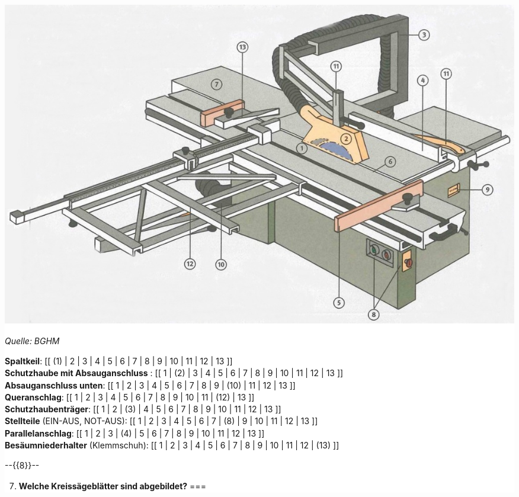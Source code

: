 ![Tisch- und Formatkreissäge](https://raw.githubusercontent.com/Ifi-DiAgnostiK-Project/LiaScript-Courses/refs/heads/main/courses/img/Saege_Quelle_BGHM_2.jpg)

_Quelle: BGHM_

__Spaltkeil__: [[ (1) | 2 | 3 | 4 | 5 | 6 | 7 | 8 | 9 | 10 | 11 | 12 | 13 ]]<br>
__Schutzhaube mit Absauganschluss__ : [[ 1 | (2) | 3 | 4 | 5 | 6 | 7 | 8 | 9 | 10 | 11 | 12 | 13 ]]<br>
__Absauganschluss unten__: [[ 1 | 2 | 3 | 4 | 5 | 6 | 7 | 8 | 9 | (10) | 11 | 12 | 13 ]]<br>
__Queranschlag__: [[ 1 | 2 | 3 | 4 | 5 | 6 | 7 | 8 | 9 | 10 | 11 | (12) | 13 ]]<br>
__Schutzhaubenträger__: [[ 1 | 2 | (3) | 4 | 5 | 6 | 7 | 8 | 9 | 10 | 11 | 12 | 13 ]]<br>
__Stellteile__ (EIN-AUS, NOT-AUS): [[ 1 | 2 | 3 | 4 | 5 | 6 | 7 | (8) | 9 | 10 | 11 | 12 | 13 ]]<br>
__Parallelanschlag__: [[ 1 | 2 | 3 | (4) | 5 | 6 | 7 | 8 | 9 | 10 | 11 | 12 | 13 ]]<br>
__Besäumniederhalter__ (Klemmschuh): [[ 1 | 2 | 3 | 4 | 5 | 6 | 7 | 8 | 9 | 10 | 11 | 12 | (13) ]]<br>


--{{8}}--  



7. __Welche Kreissägeblätter sind abgebildet?__
===

